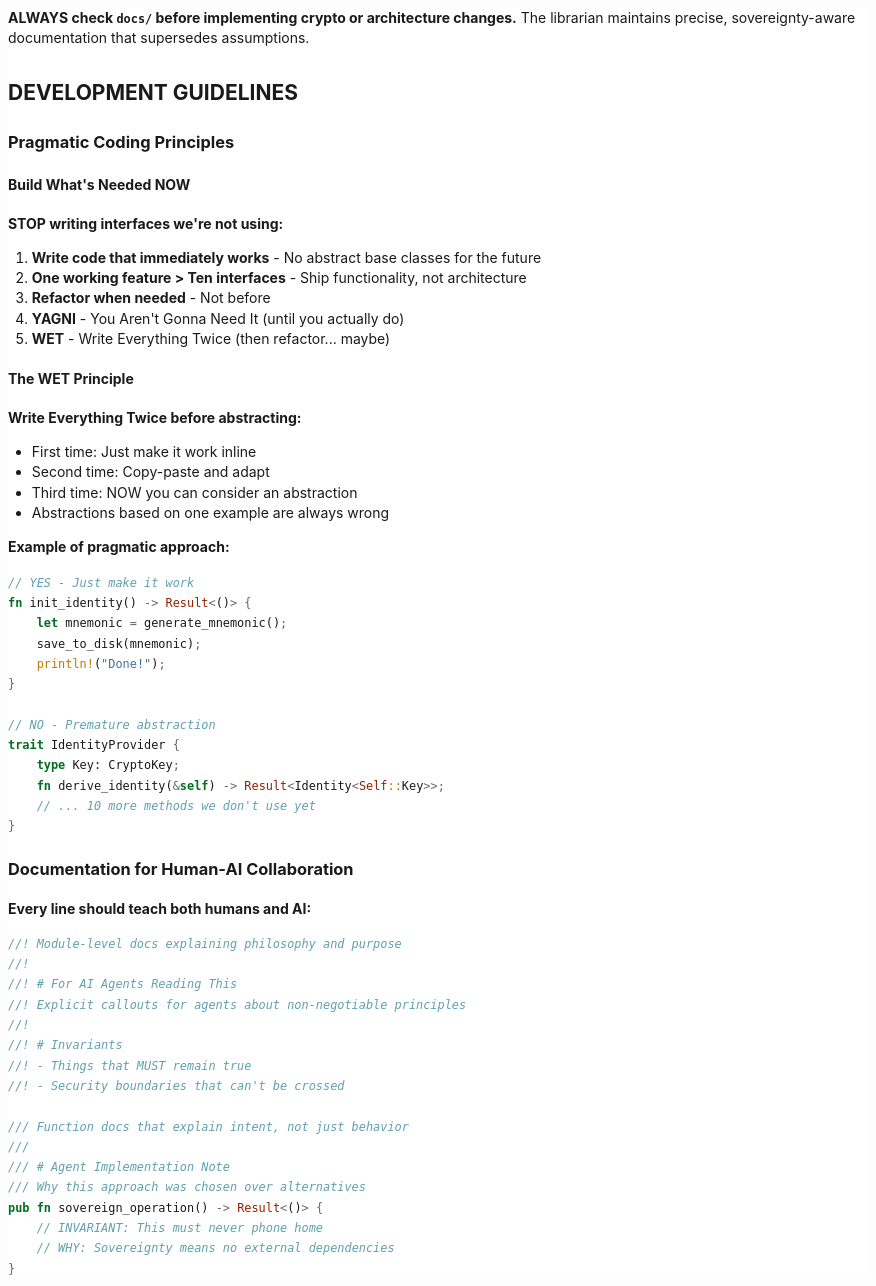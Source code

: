 **ALWAYS check `docs/` before implementing crypto or architecture changes.**
The librarian maintains precise, sovereignty-aware documentation that supersedes assumptions.

## DEVELOPMENT GUIDELINES

### Pragmatic Coding Principles

#### Build What's Needed NOW
**STOP writing interfaces we're not using:**
1. **Write code that immediately works** - No abstract base classes for the future
2. **One working feature > Ten interfaces** - Ship functionality, not architecture
3. **Refactor when needed** - Not before
4. **YAGNI** - You Aren't Gonna Need It (until you actually do)
5. **WET** - Write Everything Twice (then refactor... maybe)

#### The WET Principle
**Write Everything Twice before abstracting:**
- First time: Just make it work inline
- Second time: Copy-paste and adapt
- Third time: NOW you can consider an abstraction
- Abstractions based on one example are always wrong

**Example of pragmatic approach:**
```rust
// YES - Just make it work
fn init_identity() -> Result<()> {
    let mnemonic = generate_mnemonic();
    save_to_disk(mnemonic);
    println!("Done!");
}

// NO - Premature abstraction
trait IdentityProvider {
    type Key: CryptoKey;
    fn derive_identity(&self) -> Result<Identity<Self::Key>>;
    // ... 10 more methods we don't use yet
}
```

### Documentation for Human-AI Collaboration

**Every line should teach both humans and AI:**
```rust
//! Module-level docs explaining philosophy and purpose
//!
//! # For AI Agents Reading This
//! Explicit callouts for agents about non-negotiable principles
//!
//! # Invariants
//! - Things that MUST remain true
//! - Security boundaries that can't be crossed

/// Function docs that explain intent, not just behavior
///
/// # Agent Implementation Note
/// Why this approach was chosen over alternatives
pub fn sovereign_operation() -> Result<()> {
    // INVARIANT: This must never phone home
    // WHY: Sovereignty means no external dependencies
}
```
